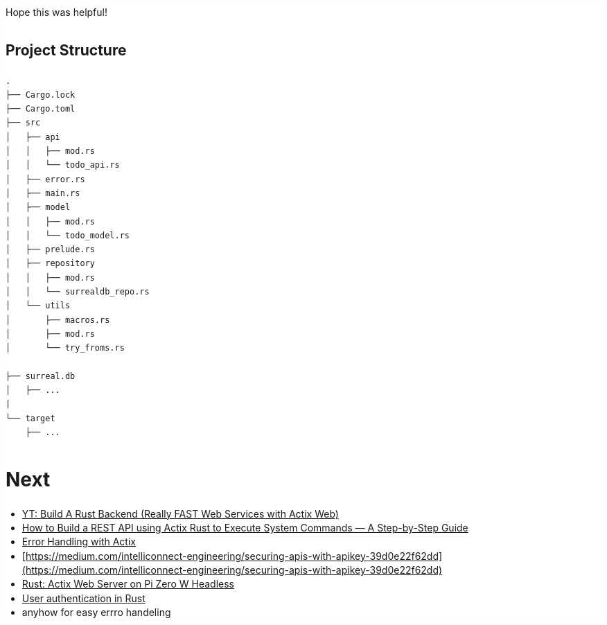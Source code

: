 Hope this was helpful!

## Project Structure

```
.
├── Cargo.lock
├── Cargo.toml
├── src
│   ├── api
│   │   ├── mod.rs
│   │   └── todo_api.rs
│   ├── error.rs
│   ├── main.rs
│   ├── model
│   │   ├── mod.rs
│   │   └── todo_model.rs
│   ├── prelude.rs
│   ├── repository
│   │   ├── mod.rs
│   │   └── surrealdb_repo.rs
│   └── utils
│       ├── macros.rs
│       ├── mod.rs
│       └── try_froms.rs

├── surreal.db
│   ├── ...
|
└── target
    ├── ...
```

# Next

- [YT: Build A Rust Backend (Really FAST Web Services with Actix Web)](https://www.youtube.com/watch?v=L8tWKqSMKUI)
- [How to Build a REST API using Actix Rust to Execute System Commands — A Step-by-Step Guide](https://codeburst.io/how-to-build-a-rest-api-to-execute-system-commands-using-actix-rust-a-step-by-step-guide-e257d5442b16)
- [Error Handling with Actix](https://medium.com/intelliconnect-engineering/error-handling-with-actix-112ac2a7e8a2)
- [https://medium.com/intelliconnect-engineering/securing-apis-with-apikey-39d0e22f62dd](https://medium.com/intelliconnect-engineering/securing-apis-with-apikey-39d0e22f62dd)
- [Rust: Actix Web Server on Pi Zero W Headless](https://medium.com/@areeb40/rust-actix-web-server-on-pi-zero-w-headless-c20736c0d5a5)
- [User authentication in Rust](https://medium.com/swlh/user-authentication-in-rust-ee8116934d73)
- anyhow for easy errro handeling
